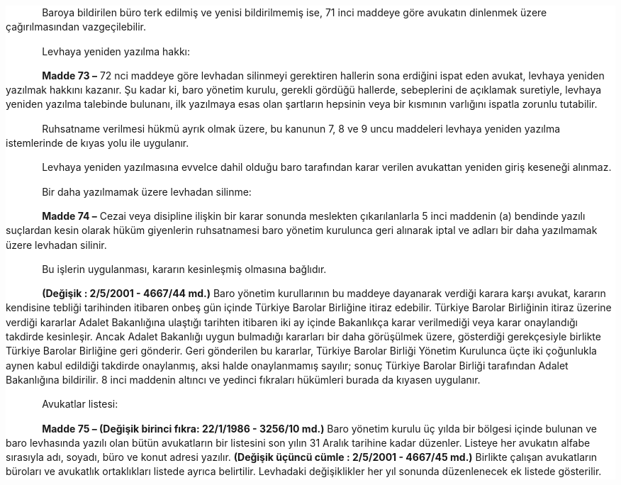              Baroya bildirilen büro terk edilmiş ve yenisi bildirilmemiş
ise, 71 inci maddeye göre avukatın dinlenmek üzere çağırılmasından
vazgeçilebilir.

             Levhaya yeniden yazılma hakkı:

             **Madde 73 –** 72 nci maddeye göre levhadan silinmeyi
gerektiren hallerin sona erdiğini ispat eden avukat, levhaya yeniden
yazılmak hakkını kazanır. Şu kadar ki, baro yönetim kurulu, gerekli
gördüğü hallerde, sebeplerini de açıklamak suretiyle, levhaya yeniden
yazılma talebinde bulunanı, ilk yazılmaya esas olan şartların hepsinin
veya bir kısmının varlığını ispatla zorunlu tutabilir.

             Ruhsatname verilmesi hükmü ayrık olmak üzere, bu kanunun 7,
8 ve 9 uncu maddeleri levhaya yeniden yazılma istemlerinde de kıyas yolu
ile uygulanır.

             Levhaya yeniden yazılmasına evvelce dahil olduğu baro
tarafından karar verilen avukattan yeniden giriş keseneği alınmaz.

             Bir daha yazılmamak üzere levhadan silinme:

             **Madde 74 –** Cezai veya disipline ilişkin bir karar
sonunda meslekten çıkarılanlarla 5 inci maddenin (a) bendinde yazılı
suçlardan kesin olarak hüküm giyenlerin ruhsatnamesi baro yönetim
kurulunca geri alınarak iptal ve adları bir daha yazılmamak üzere
levhadan silinir.

             Bu işlerin uygulanması, kararın kesinleşmiş olmasına
bağlıdır.

             **(Değişik : 2/5/2001 - 4667/44 md.)** Baro yönetim
kurullarının bu maddeye dayanarak verdiği karara karşı avukat, kararın
kendisine tebliği tarihinden itibaren onbeş gün içinde Türkiye Barolar
Birliğine itiraz edebilir. Türkiye Barolar Birliğinin itiraz üzerine
verdiği kararlar Adalet Bakanlığına ulaştığı tarihten itibaren iki ay
içinde Bakanlıkça karar verilmediği veya karar onaylandığı takdirde
kesinleşir. Ancak Adalet Bakanlığı uygun bulmadığı kararları bir daha
görüşülmek üzere, gösterdiği gerekçesiyle birlikte Türkiye Barolar
Birliğine geri gönderir. Geri gönderilen bu kararlar, Türkiye Barolar
Birliği Yönetim Kurulunca üçte iki çoğunlukla aynen kabul edildiği
takdirde onaylanmış, aksi halde onaylanmamış sayılır; sonuç Türkiye
Barolar Birliği tarafından Adalet Bakanlığına bildirilir. 8 inci
maddenin altıncı ve yedinci fıkraları hükümleri burada da kıyasen
uygulanır.

             Avukatlar listesi:

             **Madde 75 – (Değişik birinci fıkra: 22/1/1986 - 3256/10
md.)** Baro yönetim kurulu üç yılda bir bölgesi içinde bulunan ve baro
levhasında yazılı olan bütün avukatların bir listesini son yılın 31
Aralık tarihine kadar düzenler. Listeye her avukatın alfabe sırasıyla
adı, soyadı, büro ve konut adresi yazılır. **(Değişik üçüncü cümle :
2/5/2001 - 4667/45 md.)** Birlikte çalışan avukatların büroları ve
avukatlık ortaklıkları listede ayrıca belirtilir. Levhadaki
değişiklikler her yıl sonunda düzenlenecek ek listede gösterilir.

